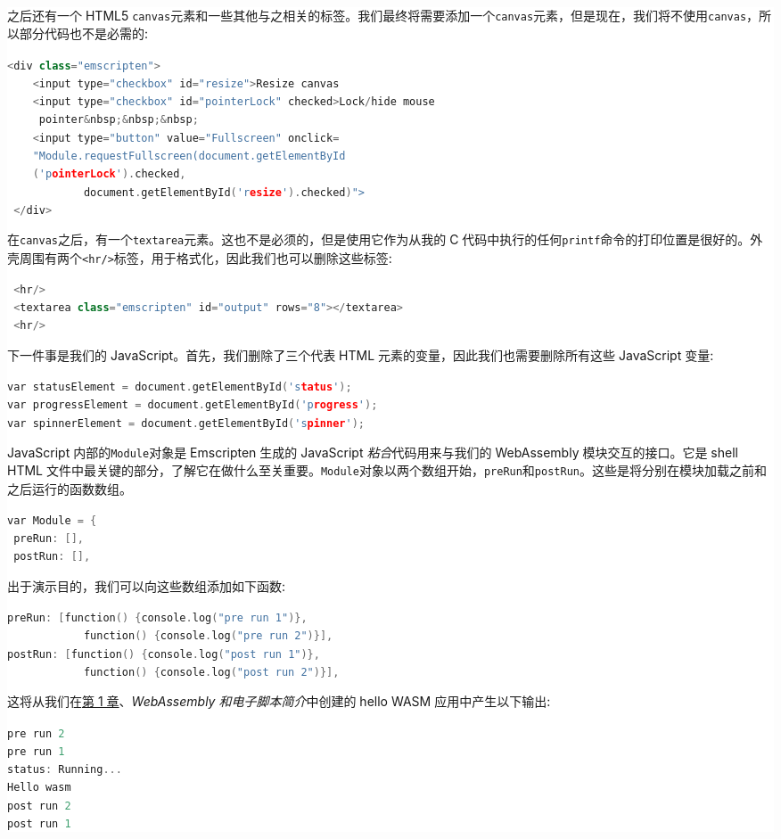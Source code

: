 之后还有一个 HTML5 `canvas`元素和一些其他与之相关的标签。我们最终将需要添加一个`canvas`元素，但是现在，我们将不使用`canvas`，所以部分代码也不是必需的:

```cpp
<div class="emscripten">
    <input type="checkbox" id="resize">Resize canvas
    <input type="checkbox" id="pointerLock" checked>Lock/hide mouse 
     pointer&nbsp;&nbsp;&nbsp;
    <input type="button" value="Fullscreen" onclick=
    "Module.requestFullscreen(document.getElementById
    ('pointerLock').checked,
            document.getElementById('resize').checked)">
 </div>
```

在`canvas`之后，有一个`textarea`元素。这也不是必须的，但是使用它作为从我的 C 代码中执行的任何`printf`命令的打印位置是很好的。外壳周围有两个`<hr/>`标签，用于格式化，因此我们也可以删除这些标签:

```cpp
 <hr/>
 <textarea class="emscripten" id="output" rows="8"></textarea>
 <hr/>
```

下一件事是我们的 JavaScript。首先，我们删除了三个代表 HTML 元素的变量，因此我们也需要删除所有这些 JavaScript 变量:

```cpp
var statusElement = document.getElementById('status');
var progressElement = document.getElementById('progress');
var spinnerElement = document.getElementById('spinner');
```

JavaScript 内部的`Module`对象是 Emscripten 生成的 JavaScript *粘合*代码用来与我们的 WebAssembly 模块交互的接口。它是 shell HTML 文件中最关键的部分，了解它在做什么至关重要。`Module`对象以两个数组开始，`preRun`和`postRun`。这些是将分别在模块加载之前和之后运行的函数数组。

```cpp
var Module = {
 preRun: [],
 postRun: [],
```

出于演示目的，我们可以向这些数组添加如下函数:

```cpp
preRun: [function() {console.log("pre run 1")},
            function() {console.log("pre run 2")}],
postRun: [function() {console.log("post run 1")},
            function() {console.log("post run 2")}],
```

这将从我们在[第 1 章](01.html)、*WebAssembly 和电子脚本简介*中创建的 hello WASM 应用中产生以下输出:

```cpp
pre run 2
pre run 1
status: Running...
Hello wasm
post run 2
post run 1
```
